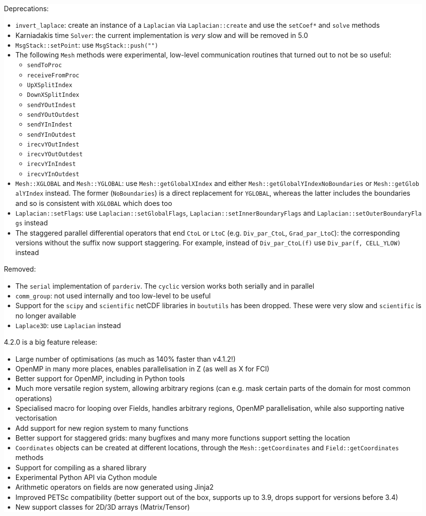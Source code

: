 
[mpark]: https://github.com/mpark/variant
[xlc]: https://bout-dev.readthedocs.io/en/latest/user_docs/advanced_install.html#issues
[scorep]: https://www.vi-hps.org/projects/score-p/
[scorepdocs]: https://bout-dev.readthedocs.io/en/latest/developer_docs/performance_profiling.html#scorep-scalasca-profiling

Deprecations:
- `invert_laplace`: create an instance of a `Laplacian` via
  `Laplacian::create` and use the `setCoef*` and `solve` methods
- Karniadakis time `Solver`: the current implementation is _very_ slow
  and will be removed in 5.0
- `MsgStack::setPoint`: use `MsgStack::push("")`
- The following `Mesh` methods were experimental, low-level
  communication routines that turned out to not be so useful:
    - `sendToProc`
    - `receiveFromProc`
    - `UpXSplitIndex`
    - `DownXSplitIndex`
    - `sendYOutIndest`
    - `sendYOutOutdest`
    - `sendYInIndest`
    - `sendYInOutdest`
    - `irecvYOutIndest`
    - `irecvYOutOutdest`
    - `irecvYInIndest`
    - `irecvYInOutdest`
- `Mesh::XGLOBAL` and `Mesh::YGLOBAL`: use `Mesh::getGlobalXIndex` and
  either `Mesh::getGlobalYIndexNoBoundaries` or
  `Mesh::getGlobalYIndex` instead. The former (`NoBoundaries`) is a
  direct replacement for `YGLOBAL`, whereas the latter includes the
  boundaries and so is consistent with `XGLOBAL` which does too
- `Laplacian::setFlags`: use `Laplacian::setGlobalFlags`,
  `Laplacian::setInnerBoundaryFlags` and
  `Laplacian::setOuterBoundaryFlags` instead
- The staggered parallel differential operators that end `CtoL` or
  `LtoC` (e.g. `Div_par_CtoL`, `Grad_par_LtoC`): the corresponding
  versions without the suffix now support staggering. For example,
  instead of `Div_par_CtoL(f)` use `Div_par(f, CELL_YLOW)` instead

Removed:
- The `serial` implementation of `parderiv`. The `cyclic` version
  works both serially and in parallel
- `comm_group`: not used internally and too low-level to be useful
- Support for the `scipy` and `scientific` netCDF libraries in
  `boututils` has been dropped. These were very slow and `scientific`
  is no longer available
- `Laplace3D`: use `Laplacian` instead


4.2.0 is a big feature release:
- Large number of optimisations (as much as 140% faster than v4.1.2!)
- OpenMP in many more places, enables parallelisation in Z (as well as
  X for FCI)
- Better support for OpenMP, including in Python tools
- Much more versatile region system, allowing arbitrary regions (can
  e.g. mask certain parts of the domain for most common operations)
- Specialised macro for looping over Fields, handles arbitrary
  regions, OpenMP parallelisation, while also supporting native
  vectorisation
- Add support for new region system to many functions
- Better support for staggered grids: many bugfixes and many more
  functions support setting the location
- `Coordinates` objects can be created at different locations, through
  the `Mesh::getCoordinates` and `Field::getCoordinates` methods
- Support for compiling as a shared library
- Experimental Python API via Cython module
- Arithmetic operators on fields are now generated using Jinja2
- Improved PETSc compatibility (better support out of the box,
  supports up to 3.9, drops support for versions before 3.4)
- New support classes for 2D/3D arrays (Matrix/Tensor)